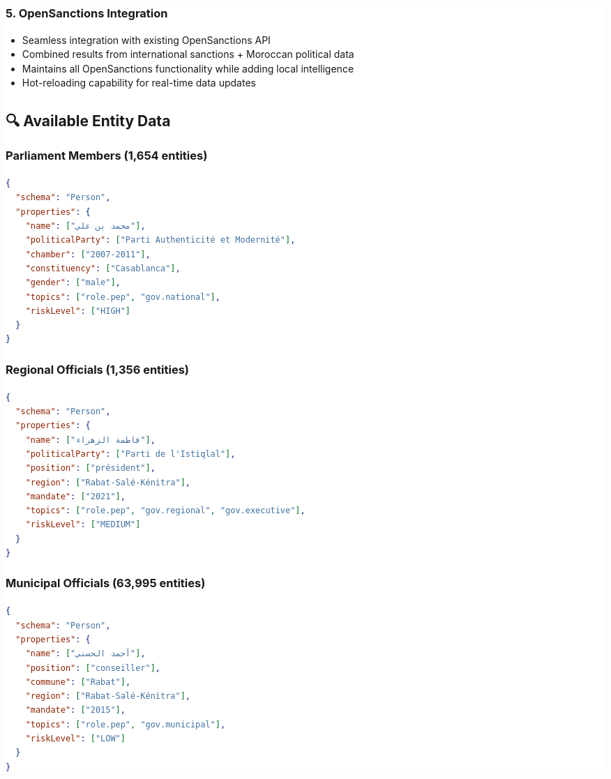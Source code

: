 ### 5. **OpenSanctions Integration**
- Seamless integration with existing OpenSanctions API
- Combined results from international sanctions + Moroccan political data
- Maintains all OpenSanctions functionality while adding local intelligence
- Hot-reloading capability for real-time data updates

## 🔍 Available Entity Data

### Parliament Members (1,654 entities)
```json
{
  "schema": "Person",
  "properties": {
    "name": ["محمد بن علي"],
    "politicalParty": ["Parti Authenticité et Modernité"],
    "chamber": ["2007-2011"],
    "constituency": ["Casablanca"],
    "gender": ["male"],
    "topics": ["role.pep", "gov.national"],
    "riskLevel": ["HIGH"]
  }
}
```

### Regional Officials (1,356 entities)
```json
{
  "schema": "Person", 
  "properties": {
    "name": ["فاطمة الزهراء"],
    "politicalParty": ["Parti de l'Istiqlal"],
    "position": ["président"],
    "region": ["Rabat-Salé-Kénitra"],
    "mandate": ["2021"],
    "topics": ["role.pep", "gov.regional", "gov.executive"],
    "riskLevel": ["MEDIUM"]
  }
}
```

### Municipal Officials (63,995 entities)
```json
{
  "schema": "Person",
  "properties": {
    "name": ["أحمد الحسني"],
    "position": ["conseiller"],
    "commune": ["Rabat"],
    "region": ["Rabat-Salé-Kénitra"],
    "mandate": ["2015"],
    "topics": ["role.pep", "gov.municipal"],
    "riskLevel": ["LOW"]
  }
}
```
